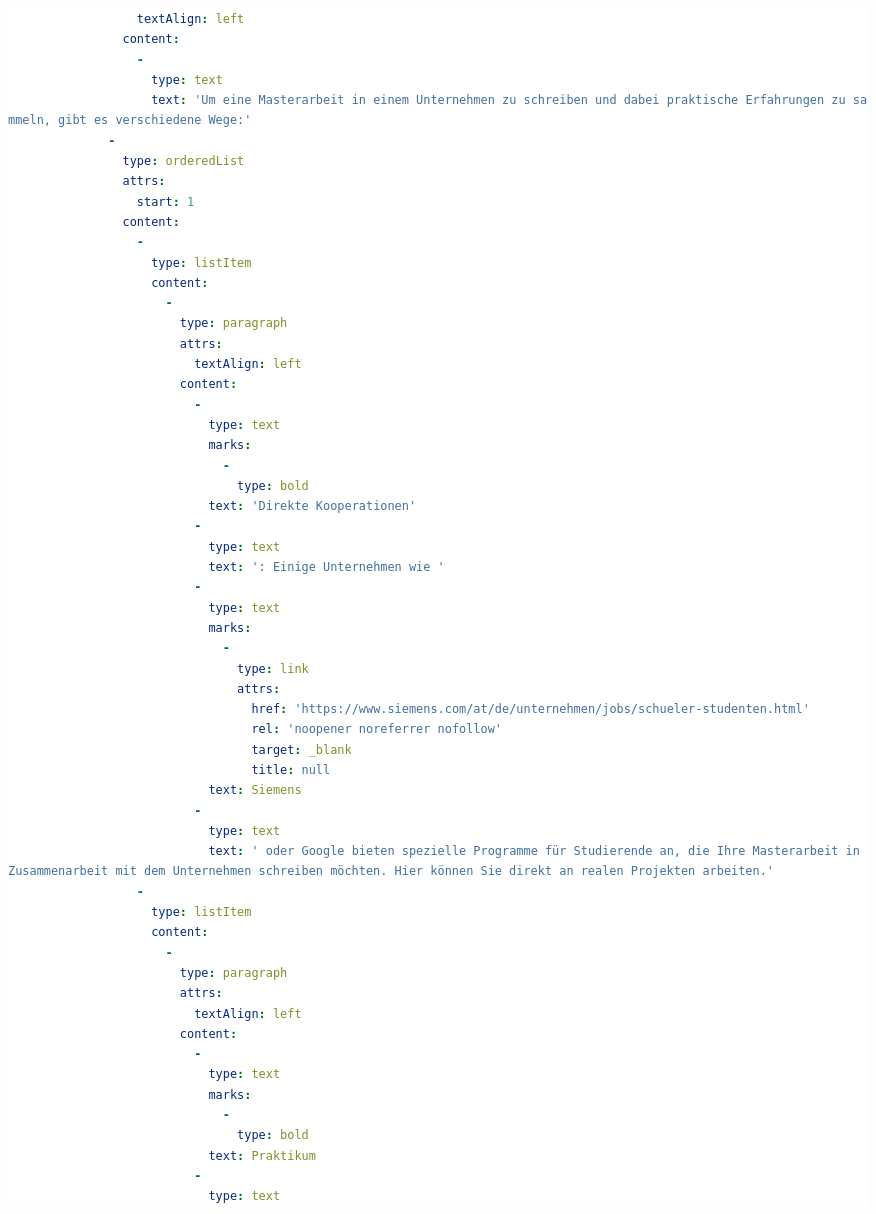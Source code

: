 ```yaml
                  textAlign: left
                content:
                  -
                    type: text
                    text: 'Um eine Masterarbeit in einem Unternehmen zu schreiben und dabei praktische Erfahrungen zu sammeln, gibt es verschiedene Wege:'
              -
                type: orderedList
                attrs:
                  start: 1
                content:
                  -
                    type: listItem
                    content:
                      -
                        type: paragraph
                        attrs:
                          textAlign: left
                        content:
                          -
                            type: text
                            marks:
                              -
                                type: bold
                            text: 'Direkte Kooperationen'
                          -
                            type: text
                            text: ': Einige Unternehmen wie '
                          -
                            type: text
                            marks:
                              -
                                type: link
                                attrs:
                                  href: 'https://www.siemens.com/at/de/unternehmen/jobs/schueler-studenten.html'
                                  rel: 'noopener noreferrer nofollow'
                                  target: _blank
                                  title: null
                            text: Siemens
                          -
                            type: text
                            text: ' oder Google bieten spezielle Programme für Studierende an, die Ihre Masterarbeit in Zusammenarbeit mit dem Unternehmen schreiben möchten. Hier können Sie direkt an realen Projekten arbeiten.'
                  -
                    type: listItem
                    content:
                      -
                        type: paragraph
                        attrs:
                          textAlign: left
                        content:
                          -
                            type: text
                            marks:
                              -
                                type: bold
                            text: Praktikum
                          -
                            type: text
```
